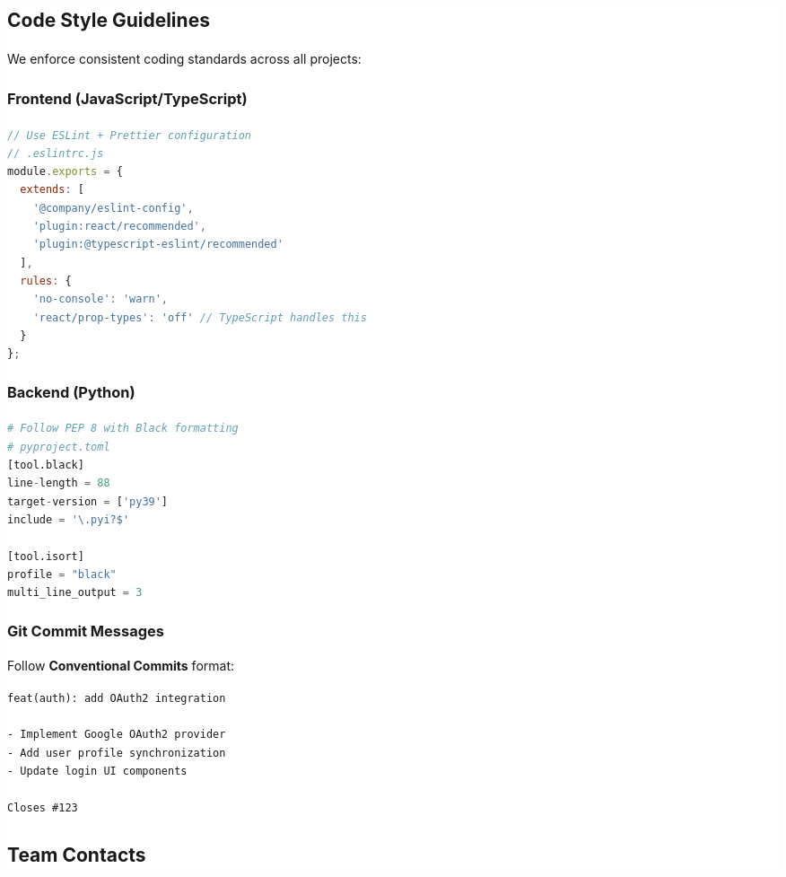 ## Code Style Guidelines

We enforce consistent coding standards across all projects:

### Frontend (JavaScript/TypeScript)

```javascript
// Use ESLint + Prettier configuration
// .eslintrc.js
module.exports = {
  extends: [
    '@company/eslint-config',
    'plugin:react/recommended',
    'plugin:@typescript-eslint/recommended'
  ],
  rules: {
    'no-console': 'warn',
    'react/prop-types': 'off' // TypeScript handles this
  }
};
```

### Backend (Python)

```python
# Follow PEP 8 with Black formatting
# pyproject.toml
[tool.black]
line-length = 88
target-version = ['py39']
include = '\.pyi?$'

[tool.isort]
profile = "black"
multi_line_output = 3
```

### Git Commit Messages

Follow **Conventional Commits** format:

```
feat(auth): add OAuth2 integration

- Implement Google OAuth2 provider
- Add user profile synchronization  
- Update login UI components

Closes #123
```

## Team Contacts
